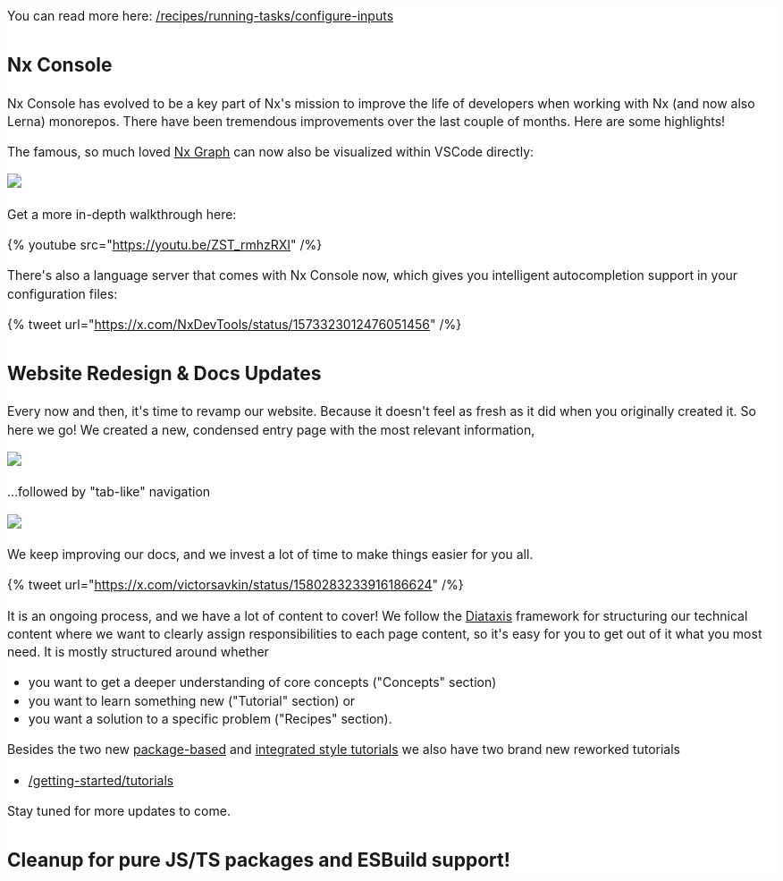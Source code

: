 You can read more here: [/recipes/running-tasks/configure-inputs](/recipes/running-tasks/configure-inputs)

## Nx Console

Nx Console has evolved to be a key part of Nx's mission to improve the life of developers when working with Nx (and now also Lerna) monorepos. There have been tremendous improvements over the last couple of months. Here are some highlights!

The famous, so much loved [Nx Graph](/features/explore-graph) can now also be visualized within VSCode directly:

![](/blog/images/2022-10-14/92hOex9StyREA608.avif)

Get a more in-depth walkthrough here:

{% youtube src="https://youtu.be/ZST_rmhzRXI" /%}

There's also a language server that comes with Nx Console now, which gives you intelligent autocompletion support in your configuration files:

{% tweet url="https://x.com/NxDevTools/status/1573323012476051456" /%}

## Website Redesign & Docs Updates

Every now and then, it's time to revamp our website. Because it doesn't feel as fresh as it did when you originally created it. So here we go! We created a new, condensed entry page with the most relevant information,

![](/blog/images/2022-10-14/P5_ddaNI5vSWA9Vz.avif)

...followed by "tab-like" navigation

![](/blog/images/2022-10-14/s2FGPP87Y9HbZlTP.avif)

We keep improving our docs, and we invest a lot of time to make things easier for you all.

{% tweet url="https://x.com/victorsavkin/status/1580283233916186624" /%}

It is an ongoing process, and we have a lot of content to cover! We follow the [Diataxis](https://diataxis.fr/) framework for structuring our technical content where we want to clearly assign responsibilities to each page content, so it's easy for you to get out of it what you most need. It is mostly structured around whether

- you want to get a deeper understanding of core concepts ("Concepts" section)
- you want to learn something new ("Tutorial" section) or
- you want a solution to a specific problem ("Recipes" section).

Besides the two new [package-based](/getting-started/tutorials/typescript-packages-tutorial) and [integrated style tutorials](/getting-started/tutorials/react-monorepo-tutorial) we also have two brand new reworked tutorials

- [/getting-started/tutorials](/getting-started/tutorials)

Stay tuned for more updates to come.

## Cleanup for pure JS/TS packages and ESBuild support!
